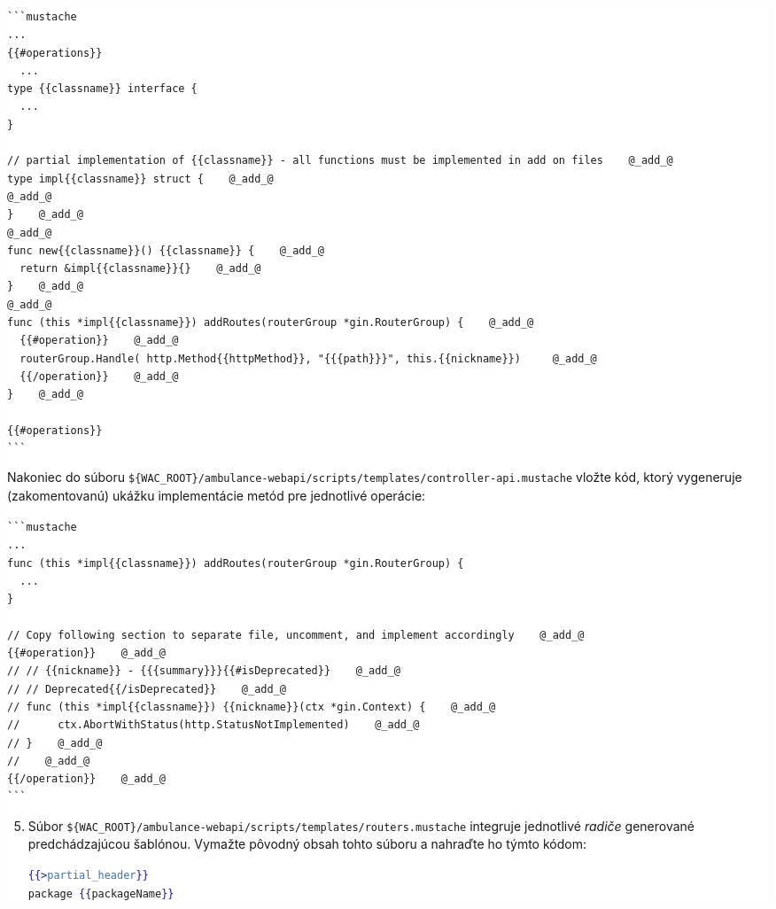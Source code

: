     ```mustache
    ...
    {{#operations}}
      ...
    type {{classname}} interface {
      ...
    }

    // partial implementation of {{classname}} - all functions must be implemented in add on files    @_add_@
    type impl{{classname}} struct {    @_add_@
    @_add_@
    }    @_add_@
    @_add_@
    func new{{classname}}() {{classname}} {    @_add_@
      return &impl{{classname}}{}    @_add_@
    }    @_add_@
    @_add_@
    func (this *impl{{classname}}) addRoutes(routerGroup *gin.RouterGroup) {    @_add_@
      {{#operation}}    @_add_@
      routerGroup.Handle( http.Method{{httpMethod}}, "{{{path}}}", this.{{nickname}})     @_add_@
      {{/operation}}    @_add_@
    }    @_add_@

    {{#operations}}
    ```

   Nakoniec do súboru `${WAC_ROOT}/ambulance-webapi/scripts/templates/controller-api.mustache` vložte kód, ktorý vygeneruje (zakomentovanú) ukážku implementácie metód pre jednotlivé operácie:

    ```mustache
    ...
    func (this *impl{{classname}}) addRoutes(routerGroup *gin.RouterGroup) {
      ...
    }

    // Copy following section to separate file, uncomment, and implement accordingly    @_add_@
    {{#operation}}    @_add_@
    // // {{nickname}} - {{{summary}}}{{#isDeprecated}}    @_add_@
    // // Deprecated{{/isDeprecated}}    @_add_@
    // func (this *impl{{classname}}) {{nickname}}(ctx *gin.Context) {    @_add_@
    //  	ctx.AbortWithStatus(http.StatusNotImplemented)    @_add_@
    // }    @_add_@
    //    @_add_@
    {{/operation}}    @_add_@
    ```

5. Súbor `${WAC_ROOT}/ambulance-webapi/scripts/templates/routers.mustache` integruje jednotlivé _radiče_ generované predchádzajúcou šablónou. Vymažte pôvodný obsah tohto súboru a nahraďte ho týmto kódom:

    ```mustache
    {{>partial_header}}
    package {{packageName}}
